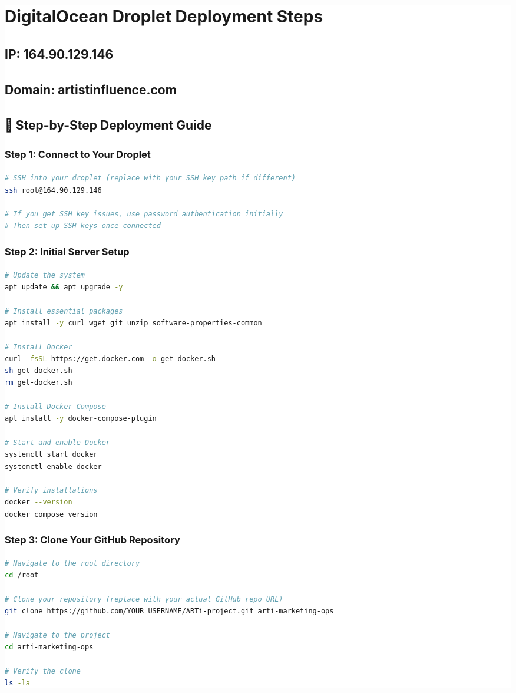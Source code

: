 # DigitalOcean Droplet Deployment Steps
## IP: 164.90.129.146
## Domain: artistinfluence.com

## 🚀 **Step-by-Step Deployment Guide**

### **Step 1: Connect to Your Droplet**
```bash
# SSH into your droplet (replace with your SSH key path if different)
ssh root@164.90.129.146

# If you get SSH key issues, use password authentication initially
# Then set up SSH keys once connected
```

### **Step 2: Initial Server Setup**
```bash
# Update the system
apt update && apt upgrade -y

# Install essential packages
apt install -y curl wget git unzip software-properties-common

# Install Docker
curl -fsSL https://get.docker.com -o get-docker.sh
sh get-docker.sh
rm get-docker.sh

# Install Docker Compose
apt install -y docker-compose-plugin

# Start and enable Docker
systemctl start docker
systemctl enable docker

# Verify installations
docker --version
docker compose version
```

### **Step 3: Clone Your GitHub Repository**
```bash
# Navigate to the root directory
cd /root

# Clone your repository (replace with your actual GitHub repo URL)
git clone https://github.com/YOUR_USERNAME/ARTi-project.git arti-marketing-ops

# Navigate to the project
cd arti-marketing-ops

# Verify the clone
ls -la
```
